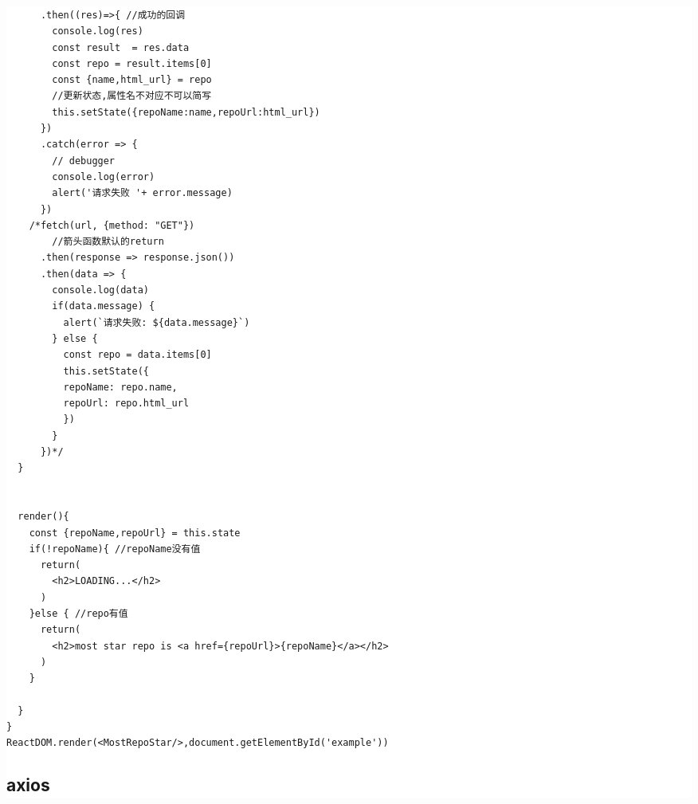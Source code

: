 ```react
      .then((res)=>{ //成功的回调
        console.log(res)
        const result  = res.data
        const repo = result.items[0]
        const {name,html_url} = repo
        //更新状态,属性名不对应不可以简写
        this.setState({repoName:name,repoUrl:html_url})
      })
      .catch(error => {
        // debugger
        console.log(error)
        alert('请求失败 '+ error.message)
      })
    /*fetch(url, {method: "GET"})
    	//箭头函数默认的return
      .then(response => response.json())
      .then(data => {
        console.log(data)
        if(data.message) {
          alert(`请求失败: ${data.message}`)
        } else {
          const repo = data.items[0]
          this.setState({
          repoName: repo.name,
          repoUrl: repo.html_url
          })
        }
      })*/
  }


  render(){
    const {repoName,repoUrl} = this.state
    if(!repoName){ //repoName没有值
      return(
        <h2>LOADING...</h2>
      )
    }else { //repo有值
      return(
        <h2>most star repo is <a href={repoUrl}>{repoName}</a></h2>
      )
    }

  }
}
ReactDOM.render(<MostRepoStar/>,document.getElementById('example'))
```

##  axios
